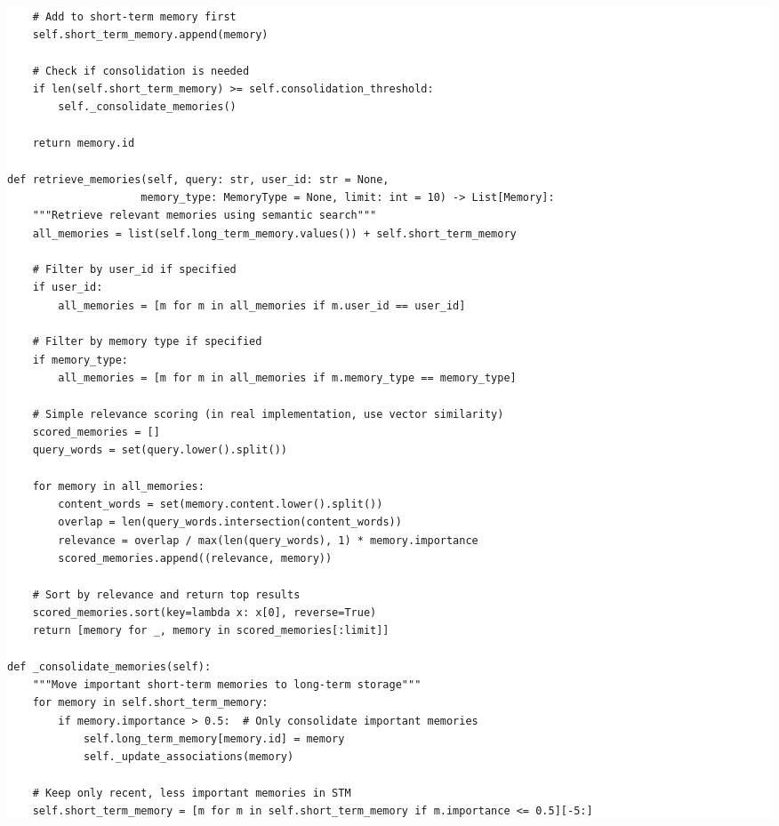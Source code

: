         # Add to short-term memory first
        self.short_term_memory.append(memory)
        
        # Check if consolidation is needed
        if len(self.short_term_memory) >= self.consolidation_threshold:
            self._consolidate_memories()
        
        return memory.id
    
    def retrieve_memories(self, query: str, user_id: str = None, 
                         memory_type: MemoryType = None, limit: int = 10) -> List[Memory]:
        """Retrieve relevant memories using semantic search"""
        all_memories = list(self.long_term_memory.values()) + self.short_term_memory
        
        # Filter by user_id if specified
        if user_id:
            all_memories = [m for m in all_memories if m.user_id == user_id]
        
        # Filter by memory type if specified
        if memory_type:
            all_memories = [m for m in all_memories if m.memory_type == memory_type]
        
        # Simple relevance scoring (in real implementation, use vector similarity)
        scored_memories = []
        query_words = set(query.lower().split())
        
        for memory in all_memories:
            content_words = set(memory.content.lower().split())
            overlap = len(query_words.intersection(content_words))
            relevance = overlap / max(len(query_words), 1) * memory.importance
            scored_memories.append((relevance, memory))
        
        # Sort by relevance and return top results
        scored_memories.sort(key=lambda x: x[0], reverse=True)
        return [memory for _, memory in scored_memories[:limit]]
    
    def _consolidate_memories(self):
        """Move important short-term memories to long-term storage"""
        for memory in self.short_term_memory:
            if memory.importance > 0.5:  # Only consolidate important memories
                self.long_term_memory[memory.id] = memory
                self._update_associations(memory)
        
        # Keep only recent, less important memories in STM
        self.short_term_memory = [m for m in self.short_term_memory if m.importance <= 0.5][-5:]
    